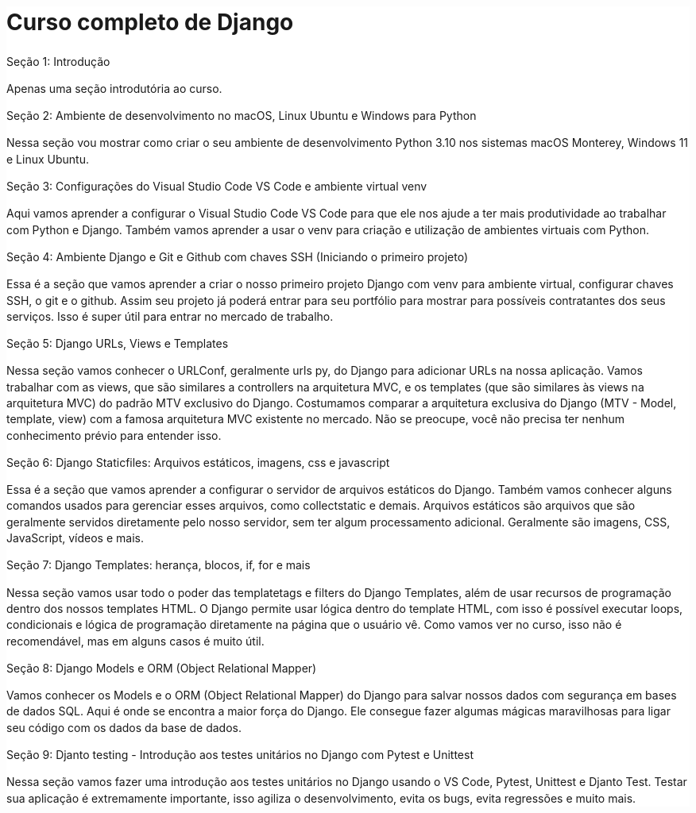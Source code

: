 # Curso completo de Django

Seção 1: Introdução

Apenas uma seção introdutória ao curso.

Seção 2: Ambiente de desenvolvimento no macOS, Linux Ubuntu e Windows para Python

Nessa seção vou mostrar como criar o seu ambiente de desenvolvimento Python 3.10 nos sistemas macOS Monterey, Windows 11 e Linux Ubuntu.

Seção 3: Configurações do Visual Studio Code VS Code e ambiente virtual venv

Aqui vamos aprender a configurar o Visual Studio Code VS Code para que ele nos ajude a ter mais produtividade ao trabalhar com Python e Django. Também vamos aprender a usar o venv para criação e utilização de ambientes virtuais com Python.

Seção 4: Ambiente Django e Git e Github com chaves SSH (Iniciando o primeiro projeto)

Essa é a seção que vamos aprender a criar o nosso primeiro projeto Django com venv para ambiente virtual, configurar chaves SSH, o git e o github. Assim seu projeto já poderá entrar para seu portfólio para mostrar para possíveis contratantes dos seus serviços. Isso é super útil para entrar no mercado de trabalho.

Seção 5: Django URLs, Views e Templates

Nessa seção vamos conhecer o URLConf, geralmente urls py, do Django para adicionar URLs na nossa aplicação. Vamos trabalhar com as views, que são similares a controllers na arquitetura MVC, e os templates (que são similares às views na arquitetura MVC) do padrão MTV exclusivo do Django. Costumamos comparar a arquitetura exclusiva do Django (MTV - Model, template, view) com a famosa arquitetura MVC existente no mercado. Não se preocupe, você não precisa ter nenhum conhecimento prévio para entender isso.

Seção 6: Django Staticfiles: Arquivos estáticos, imagens, css e javascript

Essa é a seção que vamos aprender a configurar o servidor de arquivos estáticos do Django. Também vamos conhecer alguns comandos usados para gerenciar esses arquivos, como collectstatic e demais. Arquivos estáticos são arquivos que são geralmente servidos diretamente pelo nosso servidor, sem ter algum processamento adicional. Geralmente são imagens, CSS, JavaScript, vídeos e mais.

Seção 7: Django Templates: herança, blocos, if, for e mais

Nessa seção vamos usar todo o poder das templatetags e filters do Django Templates, além de usar recursos de programação dentro dos nossos templates HTML. O Django permite usar lógica dentro do template HTML, com isso é possível executar loops, condicionais e lógica de programação diretamente na página que o usuário vê. Como vamos ver no curso, isso não é recomendável, mas em alguns casos é muito útil.

Seção 8: Django Models e ORM (Object Relational Mapper)

Vamos conhecer os Models e o ORM (Object Relational Mapper) do Django para salvar nossos dados com segurança em bases de dados SQL. Aqui é onde se encontra a maior força do Django. Ele consegue fazer algumas mágicas maravilhosas para ligar seu código com os dados da base de dados.

Seção 9: Djanto testing - Introdução aos testes unitários no Django com Pytest e Unittest

Nessa seção vamos fazer uma introdução aos testes unitários no Django usando o VS Code, Pytest, Unittest e Djanto Test. Testar sua aplicação é extremamente importante, isso agiliza o desenvolvimento, evita os bugs, evita regressões e muito mais.
